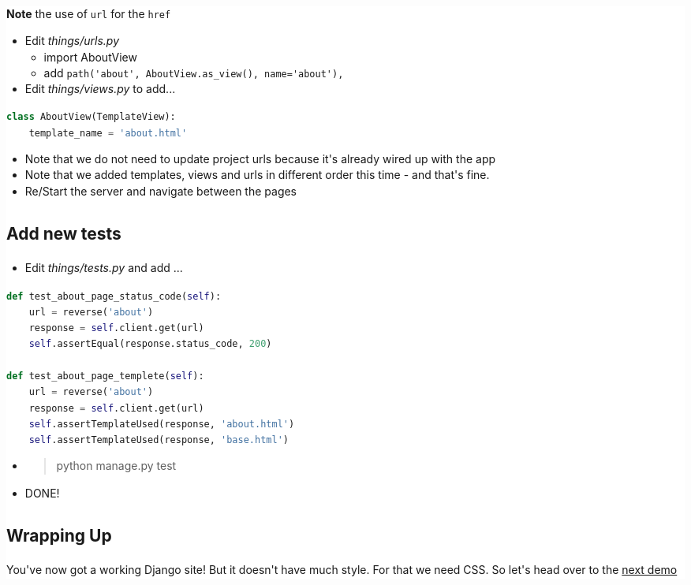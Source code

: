 **Note** the use of `url` for the `href`

- Edit *things/urls.py*
  - import AboutView
  - add `path('about', AboutView.as_view(), name='about'),`
- Edit *things/views.py* to add...

```python
class AboutView(TemplateView):
    template_name = 'about.html'
```

- Note that we do not need to update project urls because it's already wired up with the app
- Note that we added templates, views and urls in different order this time - and that's fine.
- Re/Start the server and navigate between the pages

## Add new tests

- Edit *things/tests.py* and add ...

```python
def test_about_page_status_code(self):
    url = reverse('about')
    response = self.client.get(url)
    self.assertEqual(response.status_code, 200)

def test_about_page_templete(self):
    url = reverse('about')
    response = self.client.get(url)
    self.assertTemplateUsed(response, 'about.html')
    self.assertTemplateUsed(response, 'base.html')
```

- > python manage.py test
- DONE!

## Wrapping Up

You've now got a working Django site! But it doesn't have much style. For that we need CSS. So let's head over to the [next demo](./DEMO-TAILWIND.md)
